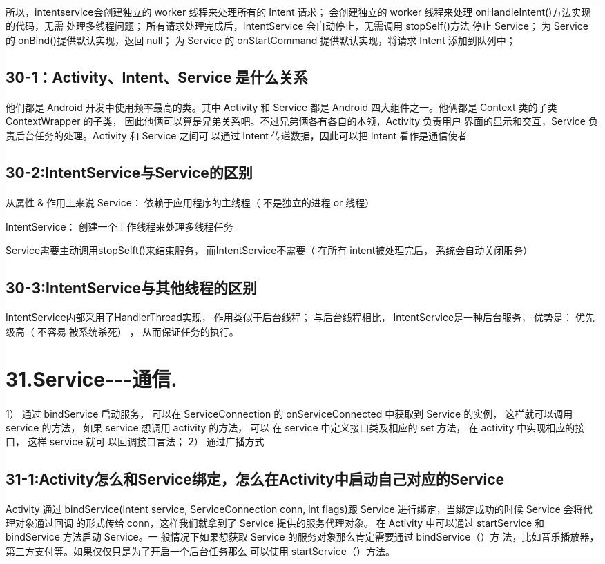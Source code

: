 所以，intentservice会创建独立的 worker 线程来处理所有的 Intent 请求；
会创建独立的 worker 线程来处理 onHandleIntent()方法实现的代码，无需
处理多线程问题；
所有请求处理完成后，IntentService 会自动停止，无需调用 stopSelf()方法
停止 Service；
为 Service 的 onBind()提供默认实现，返回 null；
为 Service 的 onStartCommand 提供默认实现，将请求 Intent 添加到队列中；

## 30-1：Activity、Intent、Service 是什么关系

他们都是 Android 开发中使用频率最高的类。其中 Activity 和 Service 都是
Android 四大组件之一。他俩都是 Context 类的子类 ContextWrapper 的子类，
因此他俩可以算是兄弟关系吧。不过兄弟俩各有各自的本领，Activity 负责用户
界面的显示和交互，Service 负责后台任务的处理。Activity 和 Service 之间可
以通过 Intent 传递数据，因此可以把 Intent 看作是通信使者

## 30-2:IntentService与Service的区别

从属性 & 作用上来说 Service： 依赖于应用程序的主线程（ 不是独立的进程 or
线程）

IntentService： 创建一个工作线程来处理多线程任务

Service需要主动调用stopSelft()来结束服务， 而IntentService不需要（ 在所有
intent被处理完后， 系统会自动关闭服务）

## 30-3:IntentService与其他线程的区别

IntentService内部采用了HandlerThread实现， 作用类似于后台线程；
与后台线程相比， IntentService是一种后台服务， 优势是： 优先级高（ 不容易
被系统杀死） ， 从而保证任务的执行。


# 31.Service---通信.

1） 通过 bindService 启动服务， 可以在 ServiceConnection 的 onServiceConnected 中获取到
Service 的实例， 这样就可以调用 service 的方法， 如果 service 想调用 activity 的方法， 可以
在 service 中定义接口类及相应的 set 方法， 在 activity 中实现相应的接口， 这样 service 就可
以回调接口言法；
2） 通过广播方式

## 31-1:Activity怎么和Service绑定，怎么在Activity中启动自己对应的Service

Activity 通过 bindService(Intent service, ServiceConnection conn, int
flags)跟 Service 进行绑定，当绑定成功的时候 Service 会将代理对象通过回调
的形式传给 conn，这样我们就拿到了 Service 提供的服务代理对象。
在 Activity 中可以通过 startService 和 bindService 方法启动 Service。一
般情况下如果想获取 Service 的服务对象那么肯定需要通过 bindService（）方
法，比如音乐播放器，第三方支付等。如果仅仅只是为了开启一个后台任务那么
可以使用 startService（）方法。
